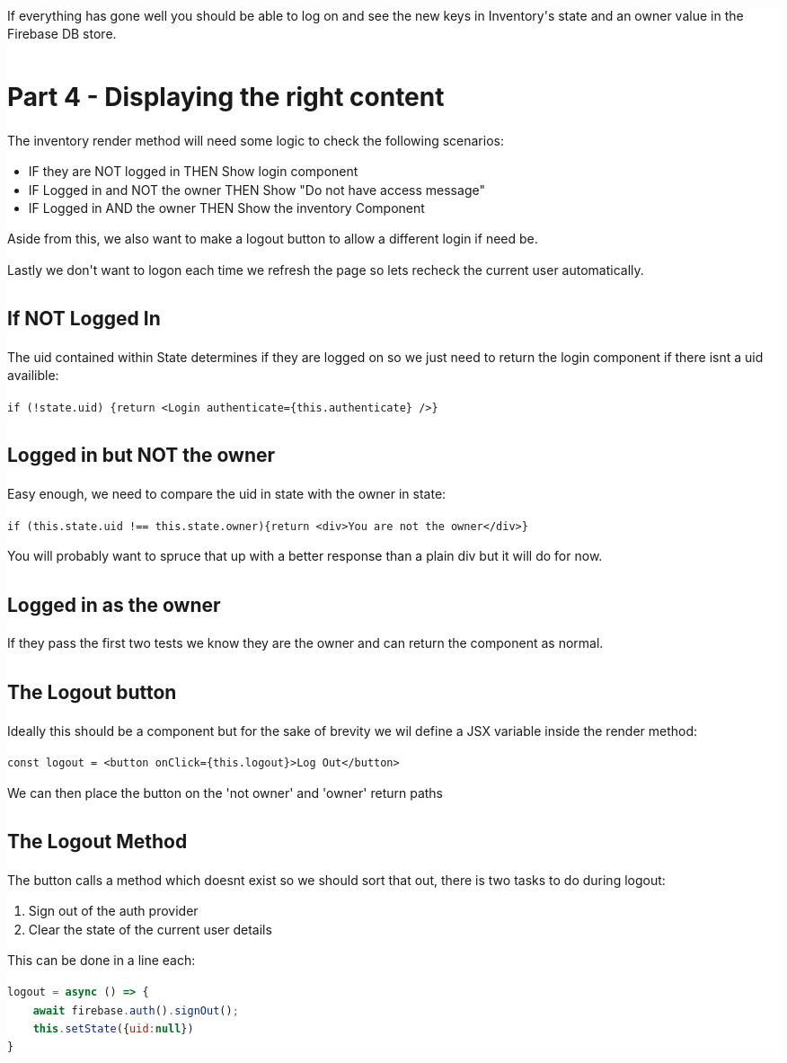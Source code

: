 If everything has gone well you should be able to log on and see the new keys in Inventory's state and an owner value in the Firebase DB store.

# Part 4 - Displaying the right content

The inventory render method will need some logic to check the following scenarios:

- IF they are NOT logged in THEN Show login component
- IF Logged in and NOT the owner THEN Show "Do not have access message"
- IF Logged in AND the owner THEN Show the inventory Component

Aside from this, we also want to make a logout button to allow a different login if need be.

Lastly we don't want to logon each time we refresh the page so lets recheck the current user automatically.

## If NOT Logged In

The uid contained within State determines if they are logged on so we just need to return the login component if there isnt a uid availible:

`if (!state.uid) {return <Login authenticate={this.authenticate} />}`

## Logged in but NOT the owner
Easy enough, we need to compare the uid in state with the owner in state:

`if (this.state.uid !== this.state.owner){return <div>You are not the owner</div>}`

You will probably want to spruce that up with a better response than a plain div but it will do for now.

## Logged in as the owner
If they pass the first two tests we know they are the owner and can return the component as normal.

## The Logout button
Ideally this should be a component but for the sake of brevity we wil define a JSX variable inside the render method:

`const logout = <button onClick={this.logout}>Log Out</button>`

We can then place the button on the 'not owner' and 'owner' return paths

## The Logout Method

The button calls a method which doesnt exist so we should sort that out, there is two tasks to do during logout:

1. Sign out of the auth provider
2. Clear the state of the current user details

This can be done in a line each:

```js
logout = async () => {
    await firebase.auth().signOut();
    this.setState({uid:null})
}
```
